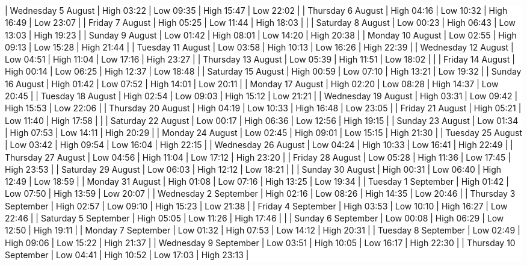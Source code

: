 | Wednesday 5 August | High 03:22 | Low 09:35 | High 15:47 | Low 22:02 | 
| Thursday 6 August | High 04:16 | Low 10:32 | High 16:49 | Low 23:07 | 
| Friday 7 August | High 05:25 | Low 11:44 | High 18:03 |  | 
| Saturday 8 August | Low 00:23 | High 06:43 | Low 13:03 | High 19:23 | 
| Sunday 9 August | Low 01:42 | High 08:01 | Low 14:20 | High 20:38 | 
| Monday 10 August | Low 02:55 | High 09:13 | Low 15:28 | High 21:44 | 
| Tuesday 11 August | Low 03:58 | High 10:13 | Low 16:26 | High 22:39 | 
| Wednesday 12 August | Low 04:51 | High 11:04 | Low 17:16 | High 23:27 | 
| Thursday 13 August | Low 05:39 | High 11:51 | Low 18:02 |  | 
| Friday 14 August | High 00:14 | Low 06:25 | High 12:37 | Low 18:48 | 
| Saturday 15 August | High 00:59 | Low 07:10 | High 13:21 | Low 19:32 | 
| Sunday 16 August | High 01:42 | Low 07:52 | High 14:01 | Low 20:11 | 
| Monday 17 August | High 02:20 | Low 08:28 | High 14:37 | Low 20:45 | 
| Tuesday 18 August | High 02:54 | Low 09:03 | High 15:12 | Low 21:21 | 
| Wednesday 19 August | High 03:31 | Low 09:42 | High 15:53 | Low 22:06 | 
| Thursday 20 August | High 04:19 | Low 10:33 | High 16:48 | Low 23:05 | 
| Friday 21 August | High 05:21 | Low 11:40 | High 17:58 |  | 
| Saturday 22 August | Low 00:17 | High 06:36 | Low 12:56 | High 19:15 | 
| Sunday 23 August | Low 01:34 | High 07:53 | Low 14:11 | High 20:29 | 
| Monday 24 August | Low 02:45 | High 09:01 | Low 15:15 | High 21:30 | 
| Tuesday 25 August | Low 03:42 | High 09:54 | Low 16:04 | High 22:15 | 
| Wednesday 26 August | Low 04:24 | High 10:33 | Low 16:41 | High 22:49 | 
| Thursday 27 August | Low 04:56 | High 11:04 | Low 17:12 | High 23:20 | 
| Friday 28 August | Low 05:28 | High 11:36 | Low 17:45 | High 23:53 | 
| Saturday 29 August | Low 06:03 | High 12:12 | Low 18:21 |  | 
| Sunday 30 August | High 00:31 | Low 06:40 | High 12:49 | Low 18:59 | 
| Monday 31 August | High 01:08 | Low 07:16 | High 13:25 | Low 19:34 | 
| Tuesday 1 September | High 01:42 | Low 07:50 | High 13:59 | Low 20:07 | 
| Wednesday 2 September | High 02:16 | Low 08:26 | High 14:35 | Low 20:46 | 
| Thursday 3 September | High 02:57 | Low 09:10 | High 15:23 | Low 21:38 | 
| Friday 4 September | High 03:53 | Low 10:10 | High 16:27 | Low 22:46 | 
| Saturday 5 September | High 05:05 | Low 11:26 | High 17:46 |  | 
| Sunday 6 September | Low 00:08 | High 06:29 | Low 12:50 | High 19:11 | 
| Monday 7 September | Low 01:32 | High 07:53 | Low 14:12 | High 20:31 | 
| Tuesday 8 September | Low 02:49 | High 09:06 | Low 15:22 | High 21:37 | 
| Wednesday 9 September | Low 03:51 | High 10:05 | Low 16:17 | High 22:30 | 
| Thursday 10 September | Low 04:41 | High 10:52 | Low 17:03 | High 23:13 | 